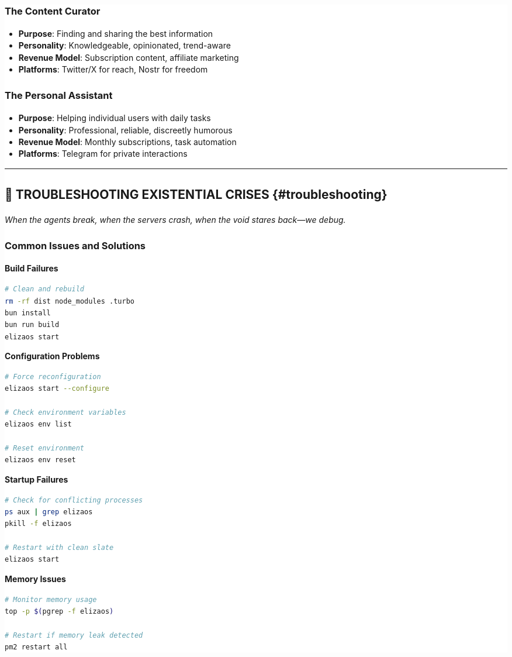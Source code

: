 ### The Content Curator
- **Purpose**: Finding and sharing the best information
- **Personality**: Knowledgeable, opinionated, trend-aware
- **Revenue Model**: Subscription content, affiliate marketing
- **Platforms**: Twitter/X for reach, Nostr for freedom

### The Personal Assistant
- **Purpose**: Helping individual users with daily tasks
- **Personality**: Professional, reliable, discreetly humorous
- **Revenue Model**: Monthly subscriptions, task automation
- **Platforms**: Telegram for private interactions

---

## 🔧 TROUBLESHOOTING EXISTENTIAL CRISES {#troubleshooting}

*When the agents break, when the servers crash, when the void stares back—we debug.*

### Common Issues and Solutions

**Build Failures**
```bash
# Clean and rebuild
rm -rf dist node_modules .turbo
bun install
bun run build
elizaos start
```

**Configuration Problems**
```bash
# Force reconfiguration
elizaos start --configure

# Check environment variables
elizaos env list

# Reset environment
elizaos env reset
```

**Startup Failures**
```bash
# Check for conflicting processes
ps aux | grep elizaos
pkill -f elizaos

# Restart with clean slate
elizaos start
```

**Memory Issues**
```bash
# Monitor memory usage
top -p $(pgrep -f elizaos)

# Restart if memory leak detected
pm2 restart all
```
